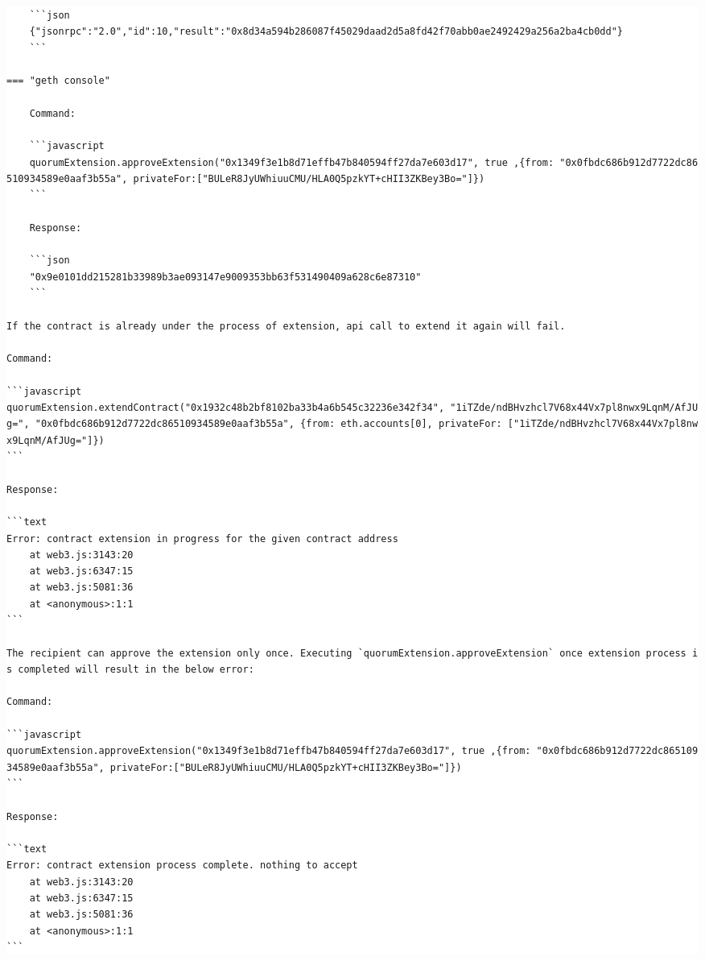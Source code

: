         ```json
        {"jsonrpc":"2.0","id":10,"result":"0x8d34a594b286087f45029daad2d5a8fd42f70abb0ae2492429a256a2ba4cb0dd"}
        ```

    === "geth console"

        Command:

        ```javascript
        quorumExtension.approveExtension("0x1349f3e1b8d71effb47b840594ff27da7e603d17", true ,{from: "0x0fbdc686b912d7722dc86510934589e0aaf3b55a", privateFor:["BULeR8JyUWhiuuCMU/HLA0Q5pzkYT+cHII3ZKBey3Bo="]})
        ```

        Response:

        ```json
        "0x9e0101dd215281b33989b3ae093147e9009353bb63f531490409a628c6e87310"
        ```

    If the contract is already under the process of extension, api call to extend it again will fail.

    Command:

    ```javascript
    quorumExtension.extendContract("0x1932c48b2bf8102ba33b4a6b545c32236e342f34", "1iTZde/ndBHvzhcl7V68x44Vx7pl8nwx9LqnM/AfJUg=", "0x0fbdc686b912d7722dc86510934589e0aaf3b55a", {from: eth.accounts[0], privateFor: ["1iTZde/ndBHvzhcl7V68x44Vx7pl8nwx9LqnM/AfJUg="]})
    ```

    Response:

    ```text
    Error: contract extension in progress for the given contract address
        at web3.js:3143:20
        at web3.js:6347:15
        at web3.js:5081:36
        at <anonymous>:1:1
    ```

    The recipient can approve the extension only once. Executing `quorumExtension.approveExtension` once extension process is completed will result in the below error:

    Command:

    ```javascript
    quorumExtension.approveExtension("0x1349f3e1b8d71effb47b840594ff27da7e603d17", true ,{from: "0x0fbdc686b912d7722dc86510934589e0aaf3b55a", privateFor:["BULeR8JyUWhiuuCMU/HLA0Q5pzkYT+cHII3ZKBey3Bo="]})
    ```

    Response:

    ```text
    Error: contract extension process complete. nothing to accept
        at web3.js:3143:20
        at web3.js:6347:15
        at web3.js:5081:36
        at <anonymous>:1:1
    ```
